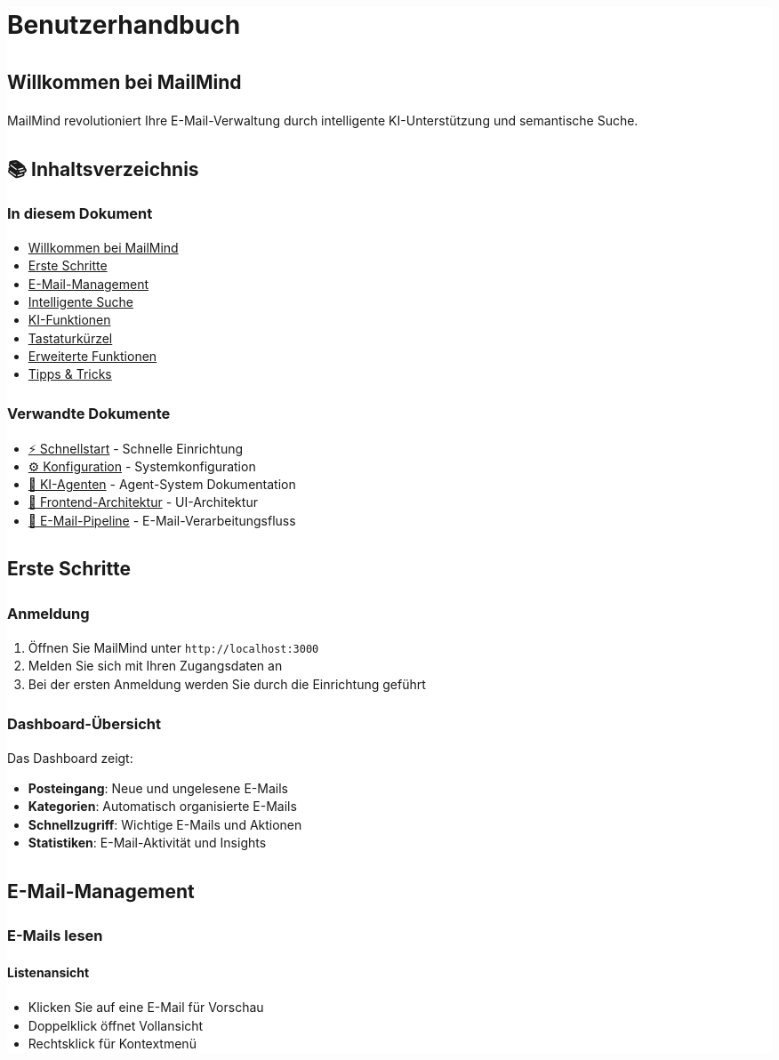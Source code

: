 # Benutzerhandbuch

## Willkommen bei MailMind

MailMind revolutioniert Ihre E-Mail-Verwaltung durch intelligente KI-Unterstützung und semantische Suche.

## 📚 Inhaltsverzeichnis

### In diesem Dokument
- [Willkommen bei MailMind](#willkommen-bei-mailmind)
- [Erste Schritte](#erste-schritte)
- [E-Mail-Management](#e-mail-management)
- [Intelligente Suche](#intelligente-suche)
- [KI-Funktionen](#ki-funktionen)
- [Tastaturkürzel](#tastaturkürzel)
- [Erweiterte Funktionen](#erweiterte-funktionen)
- [Tipps & Tricks](#tipps--tricks)

### Verwandte Dokumente
- [⚡ Schnellstart](./quick-start.md) - Schnelle Einrichtung
- [⚙️ Konfiguration](./configuration.md) - Systemkonfiguration
- [🧠 KI-Agenten](./ai-agents.md) - Agent-System Dokumentation
- [🎨 Frontend-Architektur](./frontend-architecture.md) - UI-Architektur
- [📧 E-Mail-Pipeline](./email-pipeline.md) - E-Mail-Verarbeitungsfluss

## Erste Schritte

### Anmeldung

1. Öffnen Sie MailMind unter `http://localhost:3000`
2. Melden Sie sich mit Ihren Zugangsdaten an
3. Bei der ersten Anmeldung werden Sie durch die Einrichtung geführt

### Dashboard-Übersicht

Das Dashboard zeigt:
- **Posteingang**: Neue und ungelesene E-Mails
- **Kategorien**: Automatisch organisierte E-Mails
- **Schnellzugriff**: Wichtige E-Mails und Aktionen
- **Statistiken**: E-Mail-Aktivität und Insights

## E-Mail-Management

### E-Mails lesen

#### Listenansicht
- Klicken Sie auf eine E-Mail für Vorschau
- Doppelklick öffnet Vollansicht
- Rechtsklick für Kontextmenü
